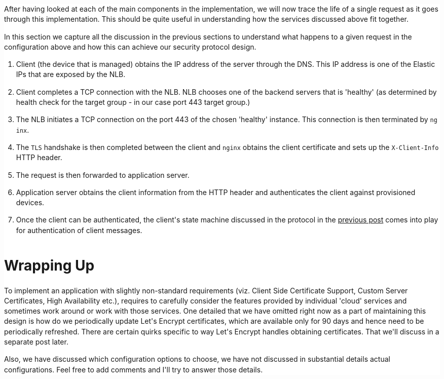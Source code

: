 After having looked at each of the main components in the implementation, we will now trace the life of a single request as it goes through this implementation. This should be quite useful in understanding how the services discussed above fit together.

In this section we capture all the discussion in the previous sections to understand what happens to a given request in the configuration above and how this can achieve our security protocol design.

1. Client (the device that is managed) obtains the IP address of the server through the DNS. This IP address is one of the Elastic IPs that are exposed by the NLB.

2. Client completes a TCP connection with the NLB. NLB chooses one of the backend servers that is 'healthy' (as determined by health check for the target group - in our case port 443 target group.)

3. The NLB initiates a TCP connection on the port 443 of the chosen 'healthy' instance. This connection is then terminated by `nginx`.

4. The `TLS` handshake is then completed between the client and `nginx` obtains the client certificate and sets up the `X-Client-Info` HTTP header.

5. The request is then forwarded to application server.

6. Application server obtains the client information from the HTTP header and authenticates the client against provisioned devices.

7. Once the client can be authenticated, the client's state machine discussed in the protocol in the [previous post](/blog/2020/device-secure-communication-design/) comes into play for authentication of client messages.

# Wrapping Up

To implement an application with slightly non-standard requirements (viz. Client Side Certificate Support, Custom Server Certificates, High Availability etc.), requires to carefully consider the features provided by individual 'cloud' services and sometimes work around or work with those services. One detailed that we have omitted right now as a part of maintaining this design is how do we periodically update Let's Encrypt certificates, which are available only for 90 days and hence need to be periodically refreshed. There are certain quirks specific to way Let's Encrypt handles obtaining certificates. That we'll discuss in a separate post later.

Also, we have discussed which configuration options to choose, we have not discussed in substantial details actual configurations. Feel free to add comments and I'll try to answer those details.

